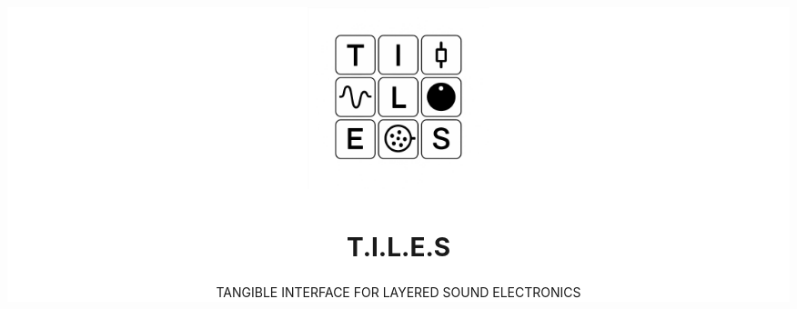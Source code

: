 <p align="center">
  <img src="Tiles_logo.jpeg" width="200" alt="Logo" />
</p>

<h1 align="center">T.I.L.E.S</h1>

<p align="center">
 TANGIBLE INTERFACE FOR LAYERED SOUND ELECTRONICS
</p>
